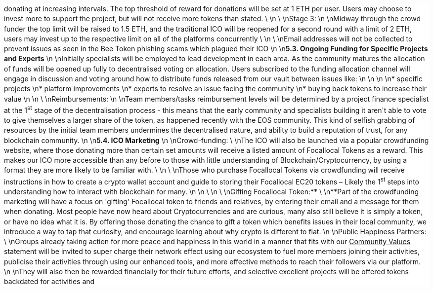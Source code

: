 donating at increasing intervals. The top threshold of reward for donations will be set at 1 ETH per user. Users may choose to invest more to support the project, but will not receive more tokens than stated. \  \n \  \nStage 3:   \n  \nMidway through the crowd funder the top limit will be raised to 1.5 ETH, and the traditional ICO will be reopened for a second round with a limit of 2 ETH, users may invest up to the respective limit on all of the platforms concurrently \  \n \  \nEmail addresses will not be collected to prevent issues as seen in the Bee Token phishing scams which plagued their ICO  \n  \n**5.3. Ongoing Funding for Specific Projects and Experts**  \n  \nInitially specialists will be employed to lead development in each area. As the community matures the allocation of funds will be opened up fully to decentralised voting on allocation. Users subscribed to the funding allocation channel will engage in discussion and voting around how to distribute funds released from our vault between issues like:   \n  \n  \n  \n*   specific projects  \n*   platform improvements  \n*   experts to resolve an issue facing the community  \n*   buying back tokens to increase their value  \n  \n \  \nReimbursements:  \n  \nTeam members/tasks reimbursement levels will be determined by a project finance specialist at the 1<sup>st</sup> stage of the decentralisation process - this means that the early community and specialists building it aren't able to vote to give themselves a larger share of the token, as happened recently with the EOS community. This kind of selfish grabbing of resources by the initial team members undermines the decentralised nature, and ability to build a reputation of trust, for any blockchain community.  \n  \n**5.4. ICO Marketing**  \n  \nCrowd-funding: \  \nThe ICO will also be launched via a popular crowdfunding website, where those donating more than certain set amounts will receive a listed amount of Focallocal Tokens as a reward. This makes our ICO more accessible than any before to those with little understanding of Blockchain/Cryptocurrency, by using a format they are more likely to be familiar with. \  \n \  \nThose who purchase Focallocal Tokens via crowdfunding will receive instructions in how to create a crypto wallet account and guide to storing their Focallocal EC20 tokens – Likely the 1<sup>st</sup> steps into understanding how to interact with blockchain for many.  \n  \n \  \n \  \nGifting Focallocal Token:** \  \n**Part of the crowdfunding marketing will have a focus on 'gifting' Focallocal token to friends and relatives, by entering their email and a message for them when donating. Most people have now heard about Cryptocurrencies and are curious, many also still believe it is simply a token, or have no idea what it is. By offering those donating the chance to gift a token which benefits issues in their local community, we introduce a way to tap that curiosity, and encourage learning about why crypto is different to fiat.  \n  \nPublic Happiness Partners: \  \nGroups already taking action for more peace and happiness in this world in a manner that fits with our [Community Values ](https://news.focallocal.org/the-focallocal-community-values/)statement will be invited to super charge their network effect using our ecosystem to fuel more members joining their activities, publicise their activities through using our enhanced tools, and more effective methods to reach their followers via our platform.   \n  \nThey will also then be rewarded financially for their future efforts, and selective excellent projects will be offered tokens backdated for activities and